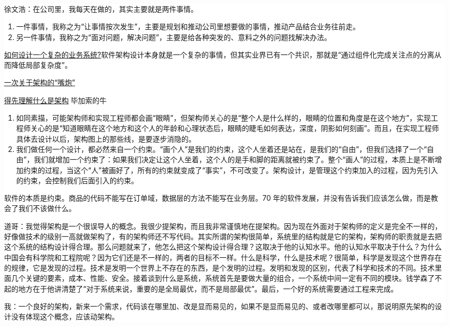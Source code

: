 徐文浩：在公司里，我每天在做的，其实主要就是两件事情。
1. 一件事情，我称之为“让事情按次发生”，主要是规划和推动公司里想要做的事情，推动产品结合业务往前走。
2. 另一件事情，我称之为“面对问题，解决问题”，主要是给各种突发的、意料之外的问题找解决办法。


[如何设计一个复杂的业务系统?](https://mp.weixin.qq.com/s/IWgywVo64vcjCmYcmEM4-g)软件架构设计本身就是一个复杂的事情，但其实业界已有一个共识，那就是“通过组件化完成关注点的分离从而降低局部复杂度”。

[一次关于架构的“嘴炮”](https://mp.weixin.qq.com/s/SJ6CNHo0CgiprbC1zQc9lg)

[得先理解什么是架构](https://mp.weixin.qq.com/s/HCXYyjf6IhqDBw9HMJjUzw) 毕加索的牛
1. 如同素描，可能架构师和实现工程师都会画“眼睛”，但架构师关心的是“整个人是什么样的，眼睛的位置和角度是在这个地方”，实现工程师关心的是“知道眼睛在这个地方和这个人的年龄和心理状态后，眼睛的睫毛如何表达，深度，阴影如何刻画”。而且，在实现工程师具体去设计以后，架构图上的那些线，是要逐步消隐的。
2. 我们做任何一个设计，都必然来自一个约束。“画个人”是我们的约束，这个人坐着还是站在，是我们的“自由”，但我们选择了一个“自由”，我们就增加一个约束了：如果我们决定让这个人坐着，这个人的是手和脚的距离就被约束了。整个“画人”的过程，本质上是不断增加约束的过程，当这个“人”被画好了，所有的约束就变成了“事实”，不可改变了。架构设计，是管理这个约束加入的过程，因为先引入的约束，会控制我们后面引入的约束。

软件的本质是约束。商品的代码不能写在订单域，数据层的方法不能写在业务层。70 年的软件发展，并没有告诉我们应该怎么做，而是教会了我们不该做什么。

道哥：我觉得架构是一个很误导人的概念。我很少提架构，而且我非常谨慎地在提架构。因为现在外面对于架构师的定义是完全不一样的，好像做技术的级别一高就做架构了，有的架构师还不写代码。其实所谓的架构很简单，系统里的结构就是它的架构，架构师的职责就是去把这个系统的结构设计得合理。那么问题就来了，他怎么把这个架构设计得合理？这取决于他的认知水平。他的认知水平取决于什么？为什么中国会有科学院和工程院呢？因为它们还是不一样的，两者的目标不一样。什么是科学，什么是技术呢？很简单，科学是发现这个世界存在的规律，它是发现的过程。技术是发明一个世界上不存在的东西，是个发明的过程。发明和发现的区别，代表了科学和技术的不同。技术里面几个关键的要素，成本、性能、安全。接着谈到什么是系统，系统首先是要做大量的组合，一个系统中间一定有不同的模块。钱学森了不起的地方在于他讲清楚了“对于系统来说，重要的是全局最优，而不是局部最优”。最后，一个好的系统需要通过工程来完成。

我：一个良好的架构，新来一个需求，代码该在哪里加、改是显而易见的，如果不是显而易见的、或者改哪里都可以，那说明原先架构的设计没有体现这个概念，应该动架构。